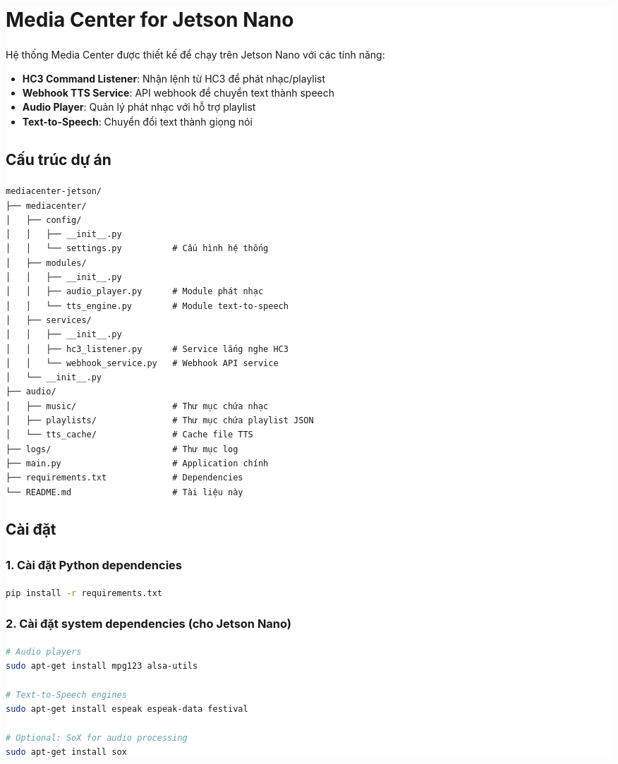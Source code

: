 # Media Center for Jetson Nano

Hệ thống Media Center được thiết kế để chạy trên Jetson Nano với các tính năng:

- **HC3 Command Listener**: Nhận lệnh từ HC3 để phát nhạc/playlist
- **Webhook TTS Service**: API webhook để chuyển text thành speech
- **Audio Player**: Quản lý phát nhạc với hỗ trợ playlist
- **Text-to-Speech**: Chuyển đổi text thành giọng nói

## Cấu trúc dự án

```
mediacenter-jetson/
├── mediacenter/
│   ├── config/
│   │   ├── __init__.py
│   │   └── settings.py          # Cấu hình hệ thống
│   ├── modules/
│   │   ├── __init__.py
│   │   ├── audio_player.py      # Module phát nhạc
│   │   └── tts_engine.py        # Module text-to-speech
│   ├── services/
│   │   ├── __init__.py
│   │   ├── hc3_listener.py      # Service lắng nghe HC3
│   │   └── webhook_service.py   # Webhook API service
│   └── __init__.py
├── audio/
│   ├── music/                   # Thư mục chứa nhạc
│   ├── playlists/               # Thư mục chứa playlist JSON
│   └── tts_cache/               # Cache file TTS
├── logs/                        # Thư mục log
├── main.py                      # Application chính
├── requirements.txt             # Dependencies
└── README.md                    # Tài liệu này
```

## Cài đặt

### 1. Cài đặt Python dependencies

```bash
pip install -r requirements.txt
```

### 2. Cài đặt system dependencies (cho Jetson Nano)

```bash
# Audio players
sudo apt-get install mpg123 alsa-utils

# Text-to-Speech engines
sudo apt-get install espeak espeak-data festival

# Optional: SoX for audio processing
sudo apt-get install sox
```

